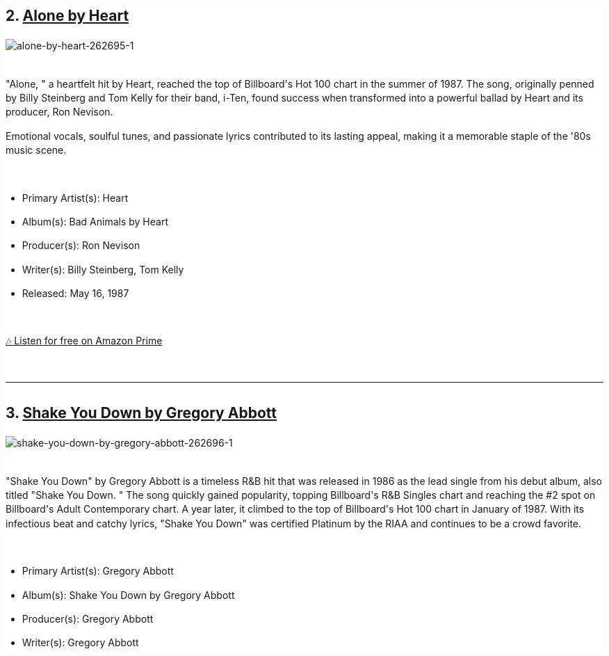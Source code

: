 ## 2. [Alone by Heart](https://serp.ly/amazon/Alone+by%C2%A0Heart?i=digital-music)

<div class="image"><img alt="alone-by-heart-262695-1" height="540" src="https://imagedelivery.net/XRNHhJkVKCwA1q8dBxfEtw/alone-by-heart-262695-1/h=540,fit=pad,background=black"/></div>

<br>

"Alone, " a heartfelt hit by Heart, reached the top of Billboard's Hot 100 chart in the summer of 1987. The song, originally penned by Billy Steinberg and Tom Kelly for their band, i-Ten, found success when transformed into a powerful ballad by Heart and its producer, Ron Nevison.

Emotional vocals, soulful tunes, and passionate lyrics contributed to its lasting appeal, making it a memorable staple of the '80s music scene.

<br>

- Primary Artist(s): Heart

- Album(s): Bad Animals by Heart

- Producer(s): Ron Nevison

- Writer(s): Billy Steinberg, Tom Kelly

- Released: May 16, 1987

<br>

[🎶 Listen for free on Amazon Prime](https://serp.ly/amazonprime)

<br>

<hr>

## 3. [Shake You Down by Gregory Abbott](https://serp.ly/amazon/Shake+You+Down+by%C2%A0Gregory%C2%A0Abbott?i=digital-music)

<div class="image"><img alt="shake-you-down-by-gregory-abbott-262696-1" height="540" src="https://imagedelivery.net/XRNHhJkVKCwA1q8dBxfEtw/shake-you-down-by-gregory-abbott-262696-1/h=540,fit=pad,background=black"/></div>

<br>

"Shake You Down" by Gregory Abbott is a timeless R&B hit that was released in 1986 as the lead single from his debut album, also titled "Shake You Down. " The song quickly gained popularity, topping Billboard's R&B Singles chart and reaching the #2 spot on Billboard's Adult Contemporary chart. A year later, it climbed to the top of Billboard's Hot 100 chart in January of 1987. With its infectious beat and catchy lyrics, "Shake You Down" was certified Platinum by the RIAA and continues to be a crowd favorite.

<br>

- Primary Artist(s): Gregory Abbott

- Album(s): Shake You Down by Gregory Abbott

- Producer(s): Gregory Abbott

- Writer(s): Gregory Abbott
